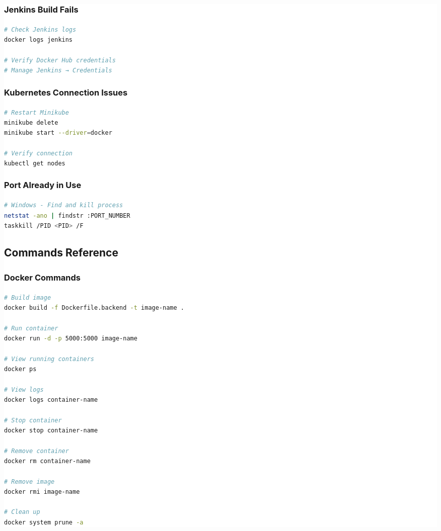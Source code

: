 ### Jenkins Build Fails
```bash
# Check Jenkins logs
docker logs jenkins

# Verify Docker Hub credentials
# Manage Jenkins → Credentials
```

### Kubernetes Connection Issues
```bash
# Restart Minikube
minikube delete
minikube start --driver=docker

# Verify connection
kubectl get nodes
```

### Port Already in Use
```bash
# Windows - Find and kill process
netstat -ano | findstr :PORT_NUMBER
taskkill /PID <PID> /F
```

## Commands Reference

### Docker Commands
```bash
# Build image
docker build -f Dockerfile.backend -t image-name .

# Run container
docker run -d -p 5000:5000 image-name

# View running containers
docker ps

# View logs
docker logs container-name

# Stop container
docker stop container-name

# Remove container
docker rm container-name

# Remove image
docker rmi image-name

# Clean up
docker system prune -a
```
